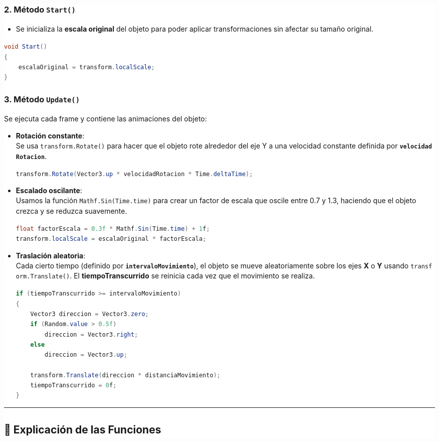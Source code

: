 ### 2. **Método `Start()`**
   - Se inicializa la **escala original** del objeto para poder aplicar transformaciones sin afectar su tamaño original.

   ```csharp
   void Start()
   {
       escalaOriginal = transform.localScale;
   }
   ```

### 3. **Método `Update()`**
   Se ejecuta cada frame y contiene las animaciones del objeto:

   - **Rotación constante**:  
     Se usa `transform.Rotate()` para hacer que el objeto rote alrededor del eje Y a una velocidad constante definida por **`velocidadRotacion`**.

     ```csharp
     transform.Rotate(Vector3.up * velocidadRotacion * Time.deltaTime);
     ```

   - **Escalado oscilante**:  
     Usamos la función `Mathf.Sin(Time.time)` para crear un factor de escala que oscile entre 0.7 y 1.3, haciendo que el objeto crezca y se reduzca suavemente.

     ```csharp
     float factorEscala = 0.3f * Mathf.Sin(Time.time) + 1f;
     transform.localScale = escalaOriginal * factorEscala;
     ```

   - **Traslación aleatoria**:  
     Cada cierto tiempo (definido por **`intervaloMovimiento`**), el objeto se mueve aleatoriamente sobre los ejes **X** o **Y** usando `transform.Translate()`. El **tiempoTranscurrido** se reinicia cada vez que el movimiento se realiza.

     ```csharp
     if (tiempoTranscurrido >= intervaloMovimiento)
     {
         Vector3 direccion = Vector3.zero;
         if (Random.value > 0.5f)
             direccion = Vector3.right;
         else
             direccion = Vector3.up;

         transform.Translate(direccion * distanciaMovimiento);
         tiempoTranscurrido = 0f;
     }
     ```

---

## 🧠 Explicación de las Funciones
